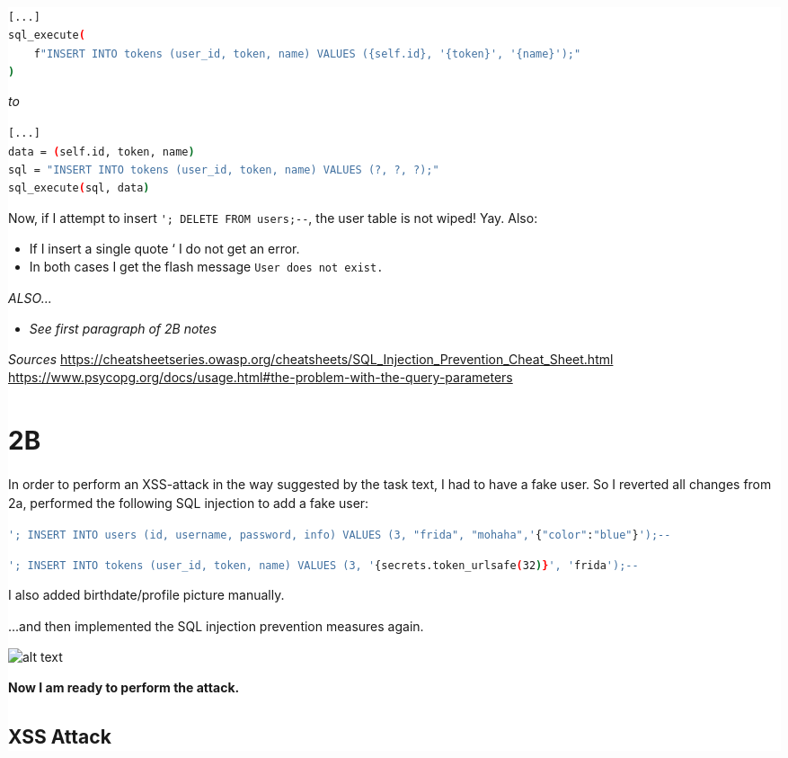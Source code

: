 ```sh
[...]
sql_execute(
    f"INSERT INTO tokens (user_id, token, name) VALUES ({self.id}, '{token}', '{name}');"
)
```

*to*
```sh 
[...]
data = (self.id, token, name)
sql = "INSERT INTO tokens (user_id, token, name) VALUES (?, ?, ?);"
sql_execute(sql, data)
```        


Now, if I attempt to insert `'; DELETE FROM users;--`, the user table is not wiped! Yay. Also:
* If I insert a single quote ‘ I do not get an error.
* In both cases I get the flash message `User does not exist.`



*ALSO...*
- *See first paragraph of 2B notes*


*Sources*
https://cheatsheetseries.owasp.org/cheatsheets/SQL_Injection_Prevention_Cheat_Sheet.html
https://www.psycopg.org/docs/usage.html#the-problem-with-the-query-parameters




# 2B 

In order to perform an XSS-attack in the way suggested by the task text, I had to have a fake user. So I reverted all changes from 2a, performed the following SQL injection to add a fake user: 

```sh
'; INSERT INTO users (id, username, password, info) VALUES (3, "frida", "mohaha",'{"color":"blue"}');--
```
```sh
'; INSERT INTO tokens (user_id, token, name) VALUES (3, '{secrets.token_urlsafe(32)}', 'frida');--
```

I also added birthdate/profile picture manually.

...and then implemented the SQL injection prevention measures again. 


![alt text](https://git.app.uib.no/inf226/23h/assignment-2/Frida.Harstad_headbook/-/raw/main/static/screenshots/2.png?ref_type=heads "HeadBook profiles")



**Now I am ready to perform the attack.**



## XSS Attack
